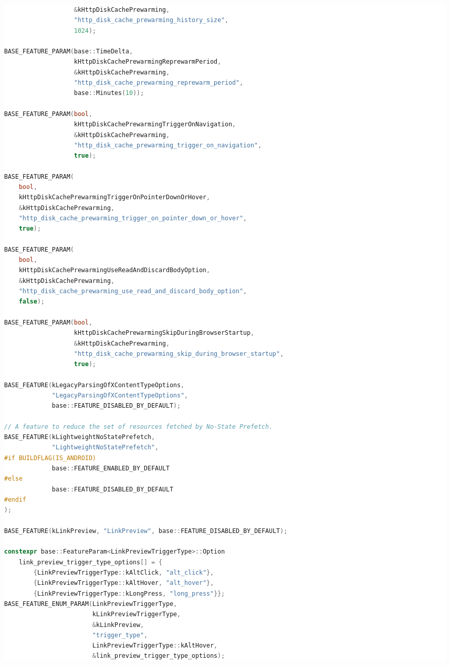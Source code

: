 ```cpp
                   &kHttpDiskCachePrewarming,
                   "http_disk_cache_prewarming_history_size",
                   1024);

BASE_FEATURE_PARAM(base::TimeDelta,
                   kHttpDiskCachePrewarmingReprewarmPeriod,
                   &kHttpDiskCachePrewarming,
                   "http_disk_cache_prewarming_reprewarm_period",
                   base::Minutes(10));

BASE_FEATURE_PARAM(bool,
                   kHttpDiskCachePrewarmingTriggerOnNavigation,
                   &kHttpDiskCachePrewarming,
                   "http_disk_cache_prewarming_trigger_on_navigation",
                   true);

BASE_FEATURE_PARAM(
    bool,
    kHttpDiskCachePrewarmingTriggerOnPointerDownOrHover,
    &kHttpDiskCachePrewarming,
    "http_disk_cache_prewarming_trigger_on_pointer_down_or_hover",
    true);

BASE_FEATURE_PARAM(
    bool,
    kHttpDiskCachePrewarmingUseReadAndDiscardBodyOption,
    &kHttpDiskCachePrewarming,
    "http_disk_cache_prewarming_use_read_and_discard_body_option",
    false);

BASE_FEATURE_PARAM(bool,
                   kHttpDiskCachePrewarmingSkipDuringBrowserStartup,
                   &kHttpDiskCachePrewarming,
                   "http_disk_cache_prewarming_skip_during_browser_startup",
                   true);

BASE_FEATURE(kLegacyParsingOfXContentTypeOptions,
             "LegacyParsingOfXContentTypeOptions",
             base::FEATURE_DISABLED_BY_DEFAULT);

// A feature to reduce the set of resources fetched by No-State Prefetch.
BASE_FEATURE(kLightweightNoStatePrefetch,
             "LightweightNoStatePrefetch",
#if BUILDFLAG(IS_ANDROID)
             base::FEATURE_ENABLED_BY_DEFAULT
#else
             base::FEATURE_DISABLED_BY_DEFAULT
#endif
);

BASE_FEATURE(kLinkPreview, "LinkPreview", base::FEATURE_DISABLED_BY_DEFAULT);

constexpr base::FeatureParam<LinkPreviewTriggerType>::Option
    link_preview_trigger_type_options[] = {
        {LinkPreviewTriggerType::kAltClick, "alt_click"},
        {LinkPreviewTriggerType::kAltHover, "alt_hover"},
        {LinkPreviewTriggerType::kLongPress, "long_press"}};
BASE_FEATURE_ENUM_PARAM(LinkPreviewTriggerType,
                        kLinkPreviewTriggerType,
                        &kLinkPreview,
                        "trigger_type",
                        LinkPreviewTriggerType::kAltHover,
                        &link_preview_trigger_type_options);
```